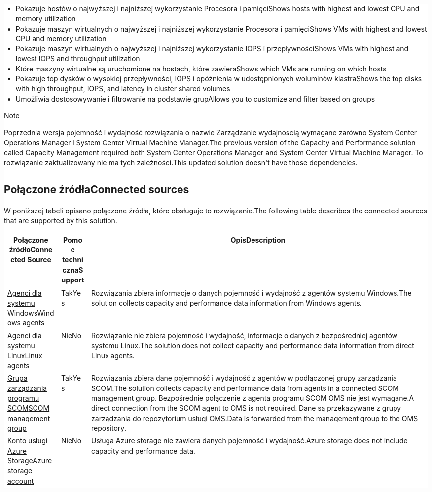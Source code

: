-   <span data-ttu-id="e8711-109">Pokazuje hostów o najwyższej i najniższej wykorzystanie Procesora i pamięci</span><span class="sxs-lookup"><span data-stu-id="e8711-109">Shows hosts with highest and lowest CPU and memory utilization</span></span>
-   <span data-ttu-id="e8711-110">Pokazuje maszyn wirtualnych o najwyższej i najniższej wykorzystanie Procesora i pamięci</span><span class="sxs-lookup"><span data-stu-id="e8711-110">Shows VMs with highest and lowest CPU and memory utilization</span></span>
-   <span data-ttu-id="e8711-111">Pokazuje maszyn wirtualnych o najwyższej i najniższej wykorzystanie IOPS i przepływności</span><span class="sxs-lookup"><span data-stu-id="e8711-111">Shows VMs with highest and lowest IOPS and throughput utilization</span></span>
-   <span data-ttu-id="e8711-112">Które maszyny wirtualne są uruchomione na hostach, które zawiera</span><span class="sxs-lookup"><span data-stu-id="e8711-112">Shows which VMs are running on which hosts</span></span>
-   <span data-ttu-id="e8711-113">Pokazuje top dysków o wysokiej przepływności, IOPS i opóźnienia w udostępnionych woluminów klastra</span><span class="sxs-lookup"><span data-stu-id="e8711-113">Shows the top disks with high throughput, IOPS, and latency in cluster shared volumes</span></span>
- <span data-ttu-id="e8711-114">Umożliwia dostosowywanie i filtrowanie na podstawie grup</span><span class="sxs-lookup"><span data-stu-id="e8711-114">Allows you to customize and filter based on groups</span></span>

> [!NOTE]
> <span data-ttu-id="e8711-115">Poprzednia wersja pojemność i wydajność rozwiązania o nazwie Zarządzanie wydajnością wymagane zarówno System Center Operations Manager i System Center Virtual Machine Manager.</span><span class="sxs-lookup"><span data-stu-id="e8711-115">The previous version of the Capacity and Performance solution called Capacity Management required both System Center Operations Manager and System Center Virtual Machine Manager.</span></span> <span data-ttu-id="e8711-116">To rozwiązanie zaktualizowany nie ma tych zależności.</span><span class="sxs-lookup"><span data-stu-id="e8711-116">This updated solution doesn't have those dependencies.</span></span>


## <a name="connected-sources"></a><span data-ttu-id="e8711-117">Połączone źródła</span><span class="sxs-lookup"><span data-stu-id="e8711-117">Connected sources</span></span>

<span data-ttu-id="e8711-118">W poniższej tabeli opisano połączone źródła, które obsługuje to rozwiązanie.</span><span class="sxs-lookup"><span data-stu-id="e8711-118">The following table describes the connected sources that are supported by this solution.</span></span>

| <span data-ttu-id="e8711-119">Połączone źródło</span><span class="sxs-lookup"><span data-stu-id="e8711-119">Connected Source</span></span> | <span data-ttu-id="e8711-120">Pomoc techniczna</span><span class="sxs-lookup"><span data-stu-id="e8711-120">Support</span></span> | <span data-ttu-id="e8711-121">Opis</span><span class="sxs-lookup"><span data-stu-id="e8711-121">Description</span></span> |
|---|---|---|
| [<span data-ttu-id="e8711-122">Agenci dla systemu Windows</span><span class="sxs-lookup"><span data-stu-id="e8711-122">Windows agents</span></span>](log-analytics-windows-agents.md) | <span data-ttu-id="e8711-123">Tak</span><span class="sxs-lookup"><span data-stu-id="e8711-123">Yes</span></span> | <span data-ttu-id="e8711-124">Rozwiązania zbiera informacje o danych pojemność i wydajność z agentów systemu Windows.</span><span class="sxs-lookup"><span data-stu-id="e8711-124">The solution collects capacity and performance data information from Windows agents.</span></span> |
| [<span data-ttu-id="e8711-125">Agenci dla systemu Linux</span><span class="sxs-lookup"><span data-stu-id="e8711-125">Linux agents</span></span>](log-analytics-linux-agents.md) | <span data-ttu-id="e8711-126">Nie</span><span class="sxs-lookup"><span data-stu-id="e8711-126">No</span></span>    | <span data-ttu-id="e8711-127">Rozwiązanie nie zbiera pojemność i wydajność, informacje o danych z bezpośredniej agentów systemu Linux.</span><span class="sxs-lookup"><span data-stu-id="e8711-127">The solution does not collect capacity and performance data information from direct Linux agents.</span></span>|
| [<span data-ttu-id="e8711-128">Grupa zarządzania programu SCOM</span><span class="sxs-lookup"><span data-stu-id="e8711-128">SCOM management group</span></span>](log-analytics-om-agents.md) | <span data-ttu-id="e8711-129">Tak</span><span class="sxs-lookup"><span data-stu-id="e8711-129">Yes</span></span> |<span data-ttu-id="e8711-130">Rozwiązania zbiera dane pojemność i wydajność z agentów w podłączonej grupy zarządzania SCOM.</span><span class="sxs-lookup"><span data-stu-id="e8711-130">The solution collects capacity and performance data from agents in a connected SCOM management group.</span></span> <span data-ttu-id="e8711-131">Bezpośrednie połączenie z agenta programu SCOM OMS nie jest wymagane.</span><span class="sxs-lookup"><span data-stu-id="e8711-131">A direct connection from the SCOM agent to OMS is not required.</span></span> <span data-ttu-id="e8711-132">Dane są przekazywane z grupy zarządzania do repozytorium usługi OMS.</span><span class="sxs-lookup"><span data-stu-id="e8711-132">Data is forwarded from the management group to the OMS repository.</span></span>|
| [<span data-ttu-id="e8711-133">Konto usługi Azure Storage</span><span class="sxs-lookup"><span data-stu-id="e8711-133">Azure storage account</span></span>](log-analytics-azure-storage.md) | <span data-ttu-id="e8711-134">Nie</span><span class="sxs-lookup"><span data-stu-id="e8711-134">No</span></span> | <span data-ttu-id="e8711-135">Usługa Azure storage nie zawiera danych pojemność i wydajność.</span><span class="sxs-lookup"><span data-stu-id="e8711-135">Azure storage does not include capacity and performance data.</span></span>|

